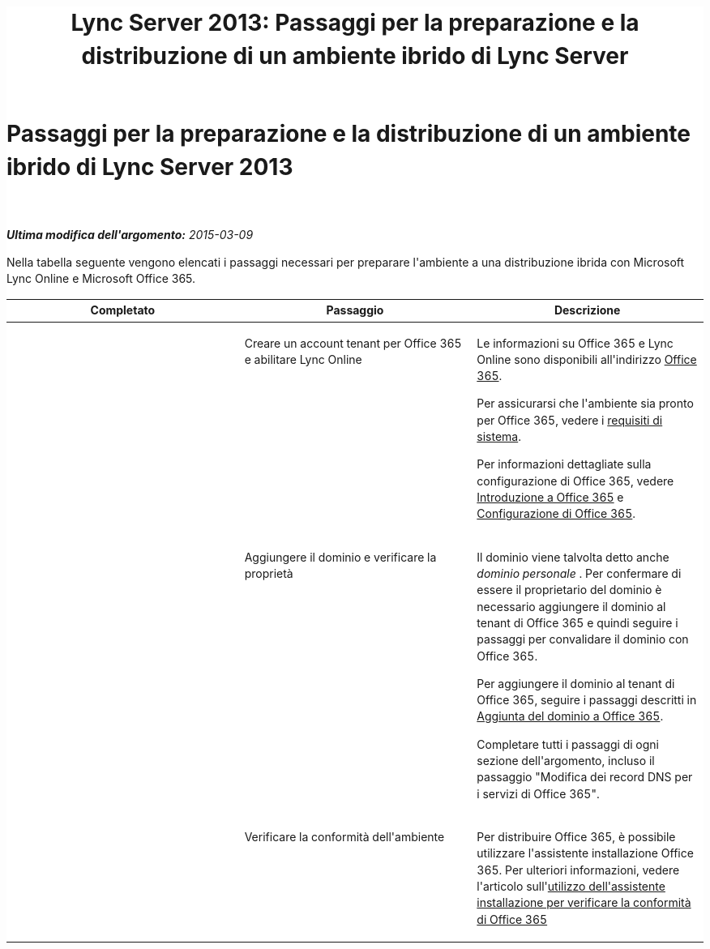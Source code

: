 ﻿---
title: 'Lync Server 2013: Passaggi per la preparazione e la distribuzione di un ambiente ibrido di Lync Server'
TOCTitle: Passaggi per la preparazione e la distribuzione di un ambiente ibrido di Lync Server 2013
ms:assetid: a50d4f7b-63f4-4663-af63-56ca87e4e3e7
ms:mtpsurl: https://technet.microsoft.com/it-it/library/JJ205157(v=OCS.15)
ms:contentKeyID: 49301561
ms.date: 08/24/2015
mtps_version: v=OCS.15
ms.translationtype: HT
---

# Passaggi per la preparazione e la distribuzione di un ambiente ibrido di Lync Server 2013

 

_**Ultima modifica dell'argomento:** 2015-03-09_

Nella tabella seguente vengono elencati i passaggi necessari per preparare l'ambiente a una distribuzione ibrida con Microsoft Lync Online e Microsoft Office 365.


<table>
<colgroup>
<col style="width: 33%" />
<col style="width: 33%" />
<col style="width: 33%" />
</colgroup>
<thead>
<tr class="header">
<th>Completato</th>
<th>Passaggio</th>
<th>Descrizione</th>
</tr>
</thead>
<tbody>
<tr class="odd">
<td><p></p></td>
<td><p>Creare un account tenant per Office 365 e abilitare Lync Online</p></td>
<td><p>Le informazioni su Office 365 e Lync Online sono disponibili all'indirizzo <a href="http://go.microsoft.com/fwlink/p/?linkid=254980">Office 365</a>.</p>
<p>Per assicurarsi che l'ambiente sia pronto per Office 365, vedere i <a href="http://go.microsoft.com/fwlink/p/?linkid=401408">requisiti di sistema</a>.</p>
<p>Per informazioni dettagliate sulla configurazione di Office 365, vedere <a href="http://go.microsoft.com/fwlink/p/?linkid=254982">Introduzione a Office 365</a> e <a href="http://go.microsoft.com/fwlink/p/?linkid=254979">Configurazione di Office 365</a>.</p></td>
</tr>
<tr class="even">
<td><p></p></td>
<td><p>Aggiungere il dominio e verificare la proprietà</p></td>
<td><p>Il dominio viene talvolta detto anche <em>dominio personale</em> . Per confermare di essere il proprietario del dominio è necessario aggiungere il dominio al tenant di Office 365 e quindi seguire i passaggi per convalidare il dominio con Office 365.</p>
<p>Per aggiungere il dominio al tenant di Office 365, seguire i passaggi descritti in <a href="http://go.microsoft.com/fwlink/p/?linkid=254983">Aggiunta del dominio a Office 365</a>.</p>
<p>Completare tutti i passaggi di ogni sezione dell'argomento, incluso il passaggio &quot;Modifica dei record DNS per i servizi di Office 365&quot;.</p></td>
</tr>
<tr class="odd">
<td><p></p></td>
<td><p>Verificare la conformità dell'ambiente</p></td>
<td><p>Per distribuire Office 365, è possibile utilizzare l'assistente installazione Office 365. Per ulteriori informazioni, vedere l'articolo sull'<a href="http://go.microsoft.com/fwlink/p/?linkid=254985">utilizzo dell'assistente installazione per verificare la conformità di Office 365</a></p>